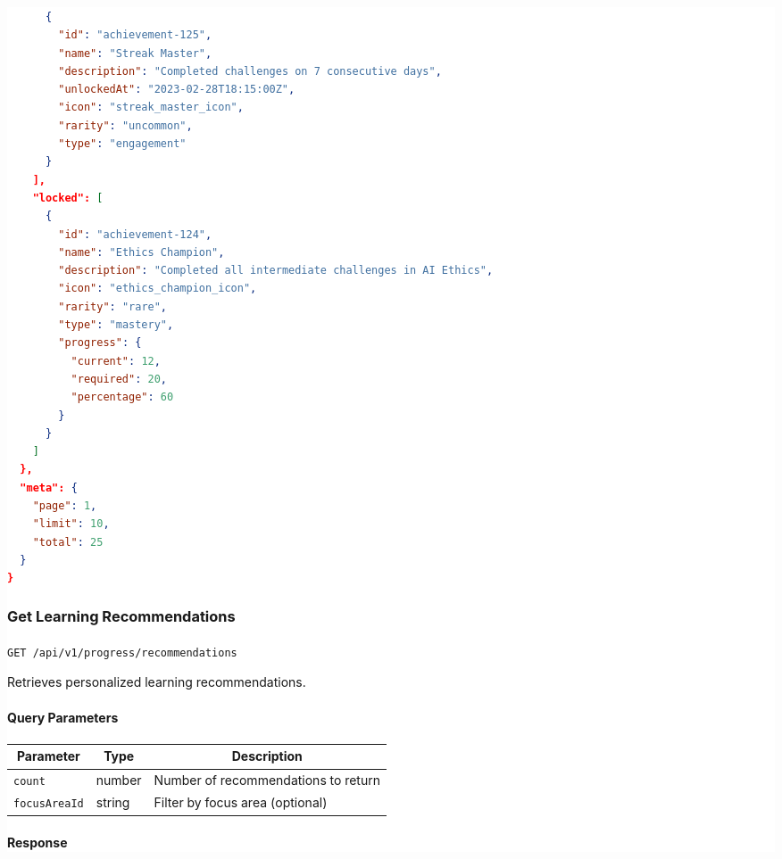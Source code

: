 ```json
      {
        "id": "achievement-125",
        "name": "Streak Master",
        "description": "Completed challenges on 7 consecutive days",
        "unlockedAt": "2023-02-28T18:15:00Z",
        "icon": "streak_master_icon",
        "rarity": "uncommon",
        "type": "engagement"
      }
    ],
    "locked": [
      {
        "id": "achievement-124",
        "name": "Ethics Champion",
        "description": "Completed all intermediate challenges in AI Ethics",
        "icon": "ethics_champion_icon",
        "rarity": "rare",
        "type": "mastery",
        "progress": {
          "current": 12,
          "required": 20,
          "percentage": 60
        }
      }
    ]
  },
  "meta": {
    "page": 1,
    "limit": 10,
    "total": 25
  }
}
```

### Get Learning Recommendations

```
GET /api/v1/progress/recommendations
```

Retrieves personalized learning recommendations.

#### Query Parameters

| Parameter | Type | Description |
|-----------|------|-------------|
| `count` | number | Number of recommendations to return |
| `focusAreaId` | string | Filter by focus area (optional) |

#### Response
